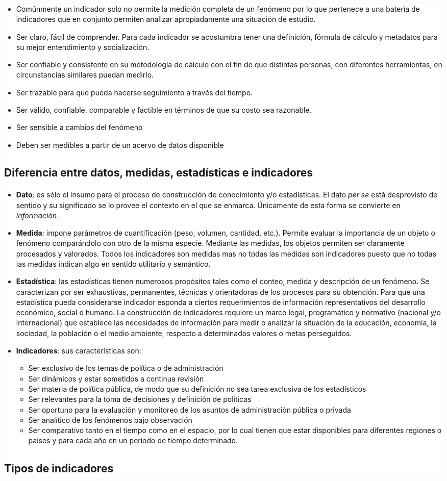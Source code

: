 * Comúnmente un indicador solo no permite la medición completa de un fenómeno por lo que pertenece a una batería de indicadores que en conjunto permiten analizar apropiadamente una situación de estudio.

* Ser claro, fácil de comprender. Para cada indicador se acostumbra tener una definición, fórmula de cálculo y metadatos para su mejor entendimiento y socialización. 

* Ser confiable y consistente en su metodología de cálculo con el fin de que distintas personas, con diferentes herramientas, en circunstancias similares puedan medirlo.

* Ser trazable para que pueda hacerse seguimiento a través del tiempo.

* Ser válido, confiable, comparable y factible en términos de que su costo sea razonable.

* Ser sensible a cambios del fenómeno

* Deben ser medibles a partir de un acervo de datos disponible

## Diferencia entre datos, medidas, estadísticas e indicadores 

* **Dato**: es sólo el insumo para el proceso de construcción de conocimiento y/o estadísticas. El dato *per se* está desprovisto de sentido y su significado se lo provee el contexto en el que se enmarca. Únicamente de esta forma se convierte en *información*.

* **Medida**: impone parámetros de cuantificación (peso, volumen, cantidad, etc.). Permite evaluar la importancia de un objeto o fenómeno comparándolo con otro de la misma especie. Mediante las medidas, los objetos permiten ser claramente procesados y valorados. Todos los indicadores son medidas mas no todas las medidas son indicadores puesto que no todas las medidas indican algo en sentido utilitario y semántico.

* **Estadística**: las estadísticas tienen numerosos propósitos tales como el conteo, medida y descripción de un fenómeno. Se caracterizan por ser exhaustivas, permanentes, técnicas y orientadoras de los procesos para su obtención. Para que una estadística pueda considerarse indicador esponda a ciertos requerimientos
de información representativos del desarrollo económico, social o humano. La construcción de indicadores requiere un marco legal, programático y normativo (nacional y/o internacional)
que establece las necesidades de información para medir o analizar la situación de la educación, economía, la sociedad, la población o el medio ambiente, respecto a determinados valores o metas perseguidos.

* **Indicadores**: sus características son:

    + Ser exclusivo de los temas de política o de administración
    + Ser dinámicos y estar sometidos a continua revisión
    + Ser materia de política pública, de modo que su definición no sea tarea exclusiva de los estadísticos
    + Ser relevantes para la toma de decisiones y definición de políticas
    + Ser oportuno para la evaluación y monitoreo de los asuntos de administración pública o privada
    + Ser analítico de los fenómenos bajo observación
    + Ser comparativo tanto en el tiempo como en el espacio, por lo cual tienen que estar disponibles para diferentes regiones o países y para cada año en un periodo de tiempo determinado.

## Tipos de indicadores
